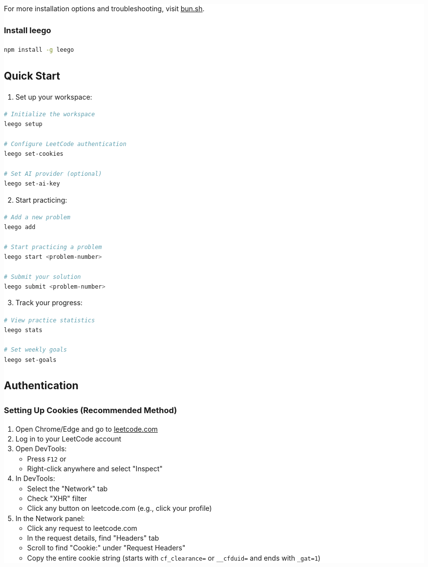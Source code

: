 For more installation options and troubleshooting, visit [bun.sh](https://bun.sh).

### Install leego
```bash
npm install -g leego
```

## Quick Start

1. Set up your workspace:
```bash
# Initialize the workspace
leego setup

# Configure LeetCode authentication
leego set-cookies

# Set AI provider (optional)
leego set-ai-key
```

2. Start practicing:
```bash
# Add a new problem
leego add

# Start practicing a problem
leego start <problem-number>

# Submit your solution
leego submit <problem-number>
```

3. Track your progress:
```bash
# View practice statistics
leego stats

# Set weekly goals
leego set-goals
```

## Authentication

### Setting Up Cookies (Recommended Method)

1. Open Chrome/Edge and go to [leetcode.com](https://leetcode.com)
2. Log in to your LeetCode account
3. Open DevTools:
   - Press `F12` or
   - Right-click anywhere and select "Inspect"
4. In DevTools:
   - Select the "Network" tab
   - Check "XHR" filter
   - Click any button on leetcode.com (e.g., click your profile)
5. In the Network panel:
   - Click any request to leetcode.com
   - In the request details, find "Headers" tab
   - Scroll to find "Cookie:" under "Request Headers"
   - Copy the entire cookie string (starts with `cf_clearance=` or `__cfduid=` and ends with `_gat=1`)
